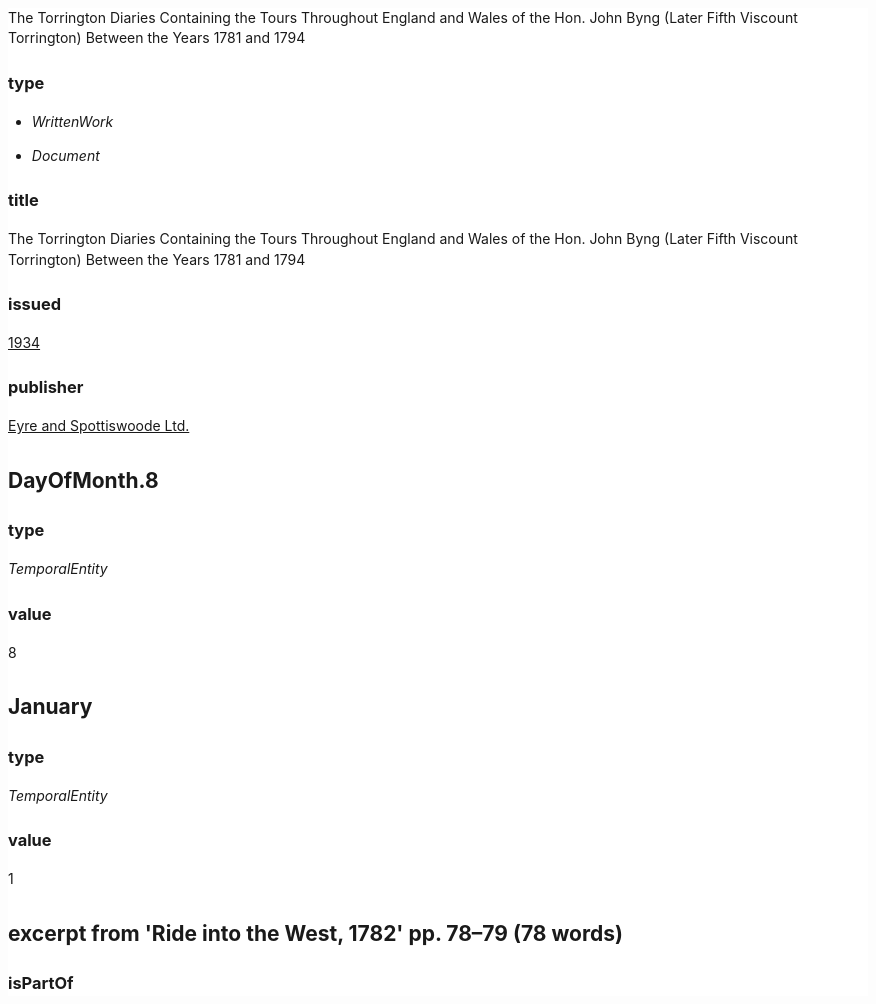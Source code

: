 The Torrington Diaries Containing the Tours Throughout England and Wales of the Hon. John Byng (Later Fifth Viscount Torrington) Between the Years 1781 and 1794

### type

 - *WrittenWork*

 - *Document*

### title


The Torrington Diaries Containing the Tours Throughout England and Wales of the Hon. John Byng (Later Fifth Viscount Torrington) Between the Years 1781 and 1794

### issued


[1934](#1934)

### publisher


[Eyre and Spottiswoode Ltd.](#Eyre-and-Spottiswoode-Ltd.)

## DayOfMonth.8

### type


*TemporalEntity*

### value


8

## January

### type


*TemporalEntity*

### value


1

## excerpt from 'Ride into the West, 1782' pp. 78–79 (78 words)

### isPartOf

